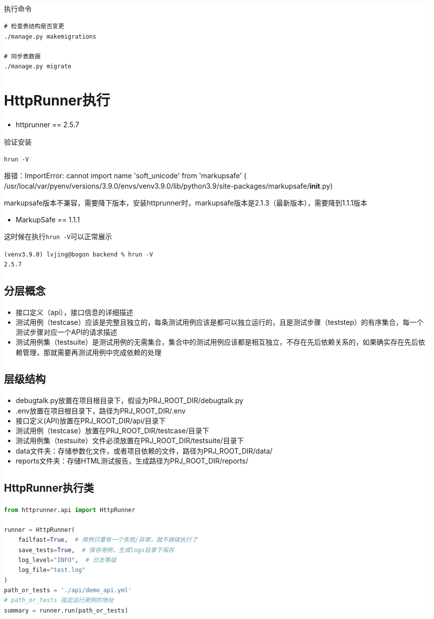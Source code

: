 执行命令

```
# 检查表结构是否变更
./manage.py makemigrations

# 同步表数据
./manage.py migrate
```

# HttpRunner执行

- httprunner == 2.5.7

验证安装

```shell
hrun -V
```

报错：ImportError: cannot import name 'soft_unicode' from 'markupsafe' (
/usr/local/var/pyenv/versions/3.9.0/envs/venv3.9.0/lib/python3.9/site-packages/markupsafe/__init__.py)

markupsafe版本不兼容，需要降下版本，安装httprunner时，markupsafe版本是2.1.3（最新版本），需要降到1.1.1版本

- MarkupSafe == 1.1.1

这时候在执行`hrun -V`可以正常展示

```shell
(venv3.9.0) lvjing@bogon backend % hrun -V
2.5.7
```

## 分层概念

- 接口定义（api），接口信息的详细描述
- 测试用例（testcase）应该是完整且独立的，每条测试用例应该是都可以独立运行的，且是测试步骤（teststep）的有序集合，每一个测试步骤对应一个API的请求描述
- 测试用例集（testsuite）是测试用例的无需集合，集合中的测试用例应该都是相互独立，不存在先后依赖关系的，如果确实存在先后依赖管理，那就需要再测试用例中完成依赖的处理

## 层级结构

- debugtalk.py放置在项目根目录下，假设为PRJ_ROOT_DIR/debugtalk.py
- .env放置在项目根目录下，路径为PRJ_ROOT_DIR/.env
- 接口定义(API)放置在PRJ_ROOT_DIR/api/目录下
- 测试用例（testcase）放置在PRJ_ROOT_DIR/testcase/目录下
- 测试用例集（testsuite）文件必须放置在PRJ_ROOT_DIR/testsuite/目录下
- data文件夹：存储参数化文件，或者项目依赖的文件，路径为PRJ_ROOT_DIR/data/
- reports文件夹：存储HTML测试报告，生成路径为PRJ_ROOT_DIR/reports/

## HttpRunner执行类

```python
from httprunner.api import HttpRunner

runner = HttpRunner(
    failfast=True,  # 用例只要有一个失败/异常，就不继续执行了
    save_tests=True,  # 保存用例，生成logs目录下保存
    log_level="INFO",  # 日志等级
    log_file="test.log"
)
path_or_tests = './api/demo_api.yml'
# path_or_tests 指定运行用例的地址
summary = runner.run(path_or_tests)
```
